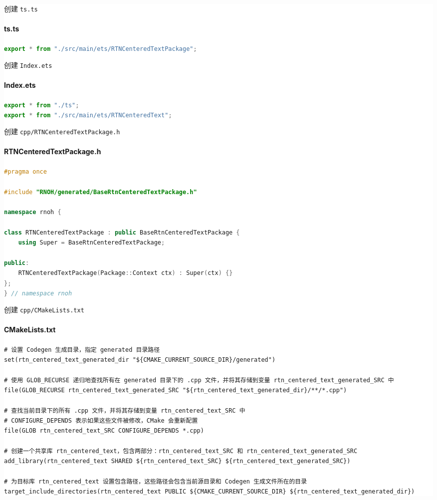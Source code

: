 

创建 `ts.ts`



#### **ts.ts**

```ts
export * from "./src/main/ets/RTNCenteredTextPackage";
```



创建 `Index.ets`



#### **Index.ets**

```ts
export * from "./ts";
export * from "./src/main/ets/RTNCenteredText";
```



创建 `cpp/RTNCenteredTextPackage.h`



#### **RTNCenteredTextPackage.h**

```cpp
#pragma once

#include "RNOH/generated/BaseRtnCenteredTextPackage.h"

namespace rnoh {

class RTNCenteredTextPackage : public BaseRtnCenteredTextPackage {
    using Super = BaseRtnCenteredTextPackage;

public:
    RTNCenteredTextPackage(Package::Context ctx) : Super(ctx) {}
};
} // namespace rnoh
```




创建 `cpp/CMakeLists.txt`



#### **CMakeLists.txt**

```txt
# 设置 Codegen 生成目录，指定 generated 目录路径
set(rtn_centered_text_generated_dir "${CMAKE_CURRENT_SOURCE_DIR}/generated")

# 使用 GLOB_RECURSE 递归地查找所有在 generated 目录下的 .cpp 文件，并将其存储到变量 rtn_centered_text_generated_SRC 中
file(GLOB_RECURSE rtn_centered_text_generated_SRC "${rtn_centered_text_generated_dir}/**/*.cpp")

# 查找当前目录下的所有 .cpp 文件，并将其存储到变量 rtn_centered_text_SRC 中
# CONFIGURE_DEPENDS 表示如果这些文件被修改，CMake 会重新配置
file(GLOB rtn_centered_text_SRC CONFIGURE_DEPENDS *.cpp)

# 创建一个共享库 rtn_centered_text，包含两部分：rtn_centered_text_SRC 和 rtn_centered_text_generated_SRC
add_library(rtn_centered_text SHARED ${rtn_centered_text_SRC} ${rtn_centered_text_generated_SRC})

# 为目标库 rtn_centered_text 设置包含路径，这些路径会包含当前源目录和 Codegen 生成文件所在的目录
target_include_directories(rtn_centered_text PUBLIC ${CMAKE_CURRENT_SOURCE_DIR} ${rtn_centered_text_generated_dir})

```
